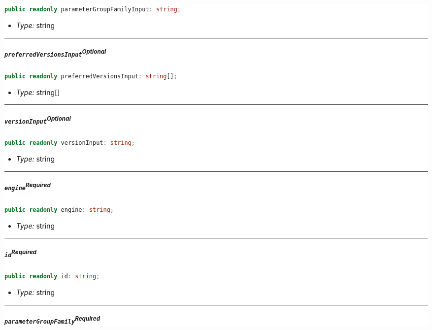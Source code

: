 ```typescript
public readonly parameterGroupFamilyInput: string;
```

- *Type:* string

---

##### `preferredVersionsInput`<sup>Optional</sup> <a name="preferredVersionsInput" id="@cdktf/aws-cdk.dataAwsRdsEngineVersion.DataAwsRdsEngineVersion.property.preferredVersionsInput"></a>

```typescript
public readonly preferredVersionsInput: string[];
```

- *Type:* string[]

---

##### `versionInput`<sup>Optional</sup> <a name="versionInput" id="@cdktf/aws-cdk.dataAwsRdsEngineVersion.DataAwsRdsEngineVersion.property.versionInput"></a>

```typescript
public readonly versionInput: string;
```

- *Type:* string

---

##### `engine`<sup>Required</sup> <a name="engine" id="@cdktf/aws-cdk.dataAwsRdsEngineVersion.DataAwsRdsEngineVersion.property.engine"></a>

```typescript
public readonly engine: string;
```

- *Type:* string

---

##### `id`<sup>Required</sup> <a name="id" id="@cdktf/aws-cdk.dataAwsRdsEngineVersion.DataAwsRdsEngineVersion.property.id"></a>

```typescript
public readonly id: string;
```

- *Type:* string

---

##### `parameterGroupFamily`<sup>Required</sup> <a name="parameterGroupFamily" id="@cdktf/aws-cdk.dataAwsRdsEngineVersion.DataAwsRdsEngineVersion.property.parameterGroupFamily"></a>
